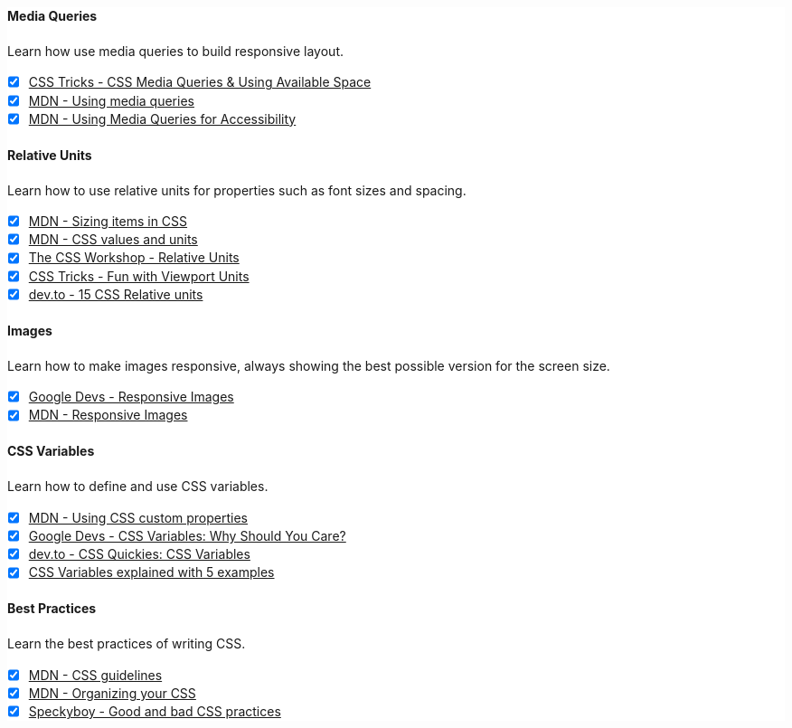 #### Media Queries

Learn how use media queries to build responsive layout.

* [x] [CSS Tricks - CSS Media Queries & Using Available Space](https://css-tricks.com/css-media-queries/)
* [x] [MDN - Using media queries](https://developer.mozilla.org/en-US/docs/Web/CSS/Media_Queries/Using_media_queries)
* [x] [MDN - Using Media Queries for Accessibility](https://developer.mozilla.org/en-US/docs/Web/CSS/Media_Queries/Using_Media_Queries_for_Accessibility)

#### Relative Units

Learn how to use relative units for properties such as font sizes and spacing.

* [x] [MDN - Sizing items in CSS](https://developer.mozilla.org/en-US/docs/Learn/CSS/Building_blocks/Sizing_items_in_CSS)
* [x] [MDN - CSS values and units](https://developer.mozilla.org/en-US/docs/Learn/CSS/Building_blocks/Values_and_units)
* [x] [The CSS Workshop - Relative Units](https://thecssworkshop.com/lessons/relative-units)
* [x] [CSS Tricks - Fun with Viewport Units](https://css-tricks.com/fun-viewport-units/)
* [x] [dev.to - 15 CSS Relative units](https://dev.to/bytegasm/15-css-relative-units-how-many-do-you-know-em-rem-ex-cap-ch-ic-6m)

#### Images

Learn how to make images responsive, always showing the best possible version for the screen size.

* [x] [Google Devs - Responsive Images](https://developers.google.com/web/fundamentals/design-and-ux/responsive/images)
* [x] [MDN - Responsive Images](https://developer.mozilla.org/en-US/docs/Learn/HTML/Multimedia_and_embedding/Responsive_images)

#### CSS Variables

Learn how to define and use CSS variables.

* [x] [MDN - Using CSS custom properties](https://developer.mozilla.org/en-US/docs/Web/CSS/Using_CSS_custom_properties)
* [x] [Google Devs - CSS Variables: Why Should You Care?](https://developers.google.com/web/updates/2016/02/css-variables-why-should-you-care)
* [x] [dev.to - CSS Quickies: CSS Variables](https://dev.to/lampewebdev/css-quickies-css-variables-or-how-you-create-a-white-dark-theme-easily-1i0i)
* [x] [CSS Variables explained with 5 examples](https://codeburst.io/css-variables-explained-with-5-examples-84adaffaa5bd)

#### Best Practices

Learn the best practices of writing CSS.

* [x] [MDN - CSS guidelines](https://developer.mozilla.org/en-US/docs/MDN/Contribute/Guidelines/Code_guidelines/CSS)
* [x] [MDN - Organizing your CSS](https://developer.mozilla.org/en-US/docs/Learn/CSS/Building_blocks/Organizing)
* [x] [Speckyboy - Good and bad CSS practices](https://speckyboy.com/good-bad-css-practices/)

